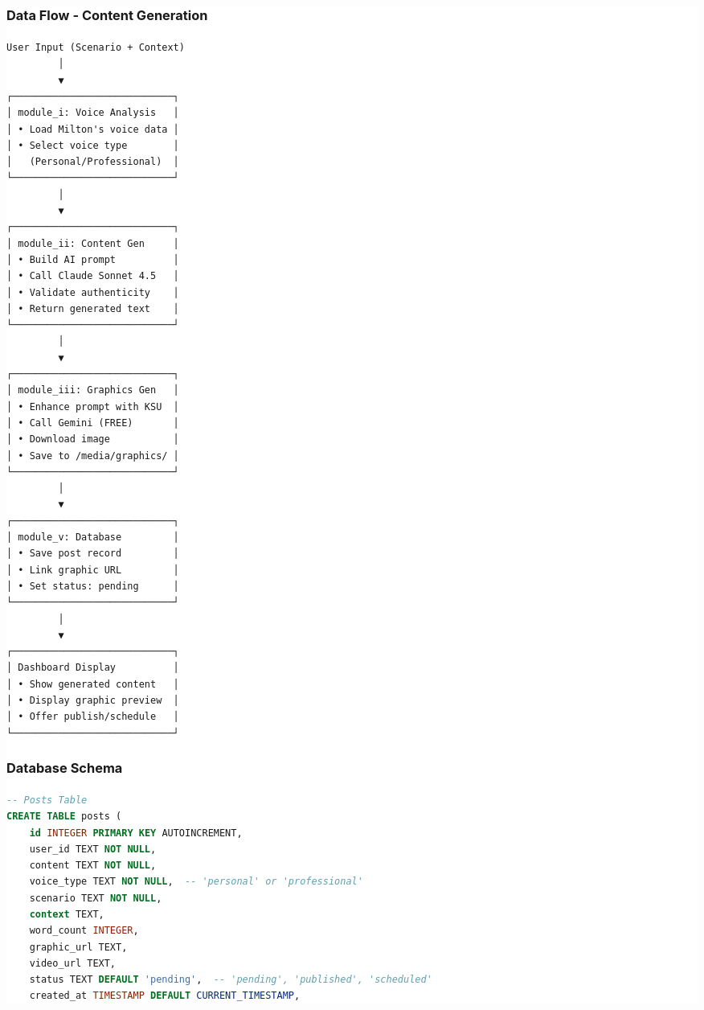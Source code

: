 ### Data Flow - Content Generation

```
User Input (Scenario + Context)
         │
         ▼
┌────────────────────────────┐
│ module_i: Voice Analysis   │
│ • Load Milton's voice data │
│ • Select voice type        │
│   (Personal/Professional)  │
└────────────────────────────┘
         │
         ▼
┌────────────────────────────┐
│ module_ii: Content Gen     │
│ • Build AI prompt          │
│ • Call Claude Sonnet 4.5   │
│ • Validate authenticity    │
│ • Return generated text    │
└────────────────────────────┘
         │
         ▼
┌────────────────────────────┐
│ module_iii: Graphics Gen   │
│ • Enhance prompt with KSU  │
│ • Call Gemini (FREE)       │
│ • Download image           │
│ • Save to /media/graphics/ │
└────────────────────────────┘
         │
         ▼
┌────────────────────────────┐
│ module_v: Database         │
│ • Save post record         │
│ • Link graphic URL         │
│ • Set status: pending      │
└────────────────────────────┘
         │
         ▼
┌────────────────────────────┐
│ Dashboard Display          │
│ • Show generated content   │
│ • Display graphic preview  │
│ • Offer publish/schedule   │
└────────────────────────────┘
```

### Database Schema

```sql
-- Posts Table
CREATE TABLE posts (
    id INTEGER PRIMARY KEY AUTOINCREMENT,
    user_id TEXT NOT NULL,
    content TEXT NOT NULL,
    voice_type TEXT NOT NULL,  -- 'personal' or 'professional'
    scenario TEXT NOT NULL,
    context TEXT,
    word_count INTEGER,
    graphic_url TEXT,
    video_url TEXT,
    status TEXT DEFAULT 'pending',  -- 'pending', 'published', 'scheduled'
    created_at TIMESTAMP DEFAULT CURRENT_TIMESTAMP,
```